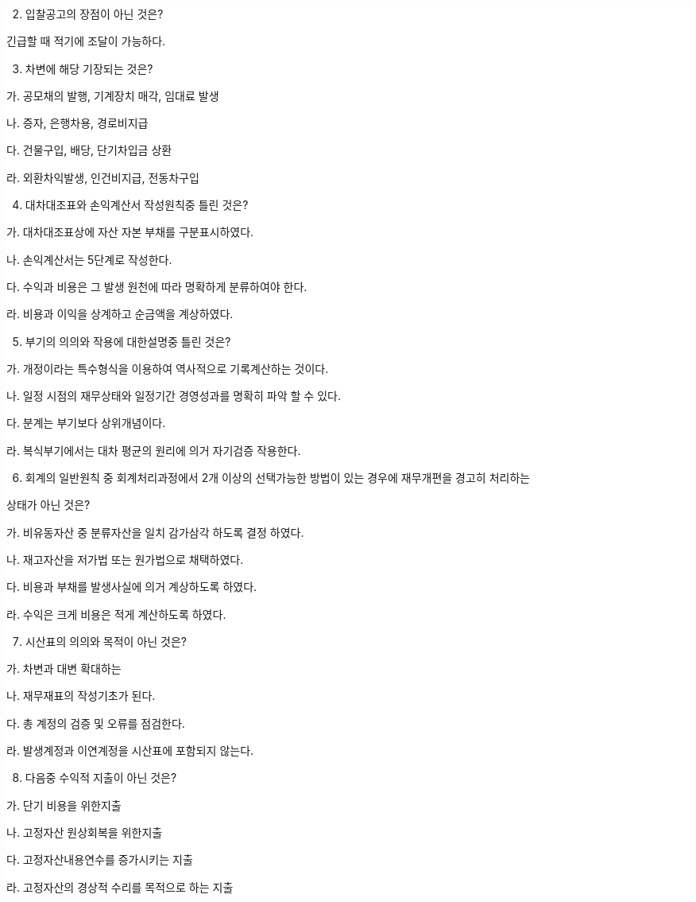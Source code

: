 2. 입찰공고의 장점이 아닌 것은?

긴급할 때 적기에 조달이 가능하다.

3. 차변에 해당 기장되는 것은?

가. 공모채의 발행, 기계장치 매각, 임대료 발생

나. 증자, 은행차용, 경로비지급

다. 건물구입, 배당, 단기차입금 상환

라. 외환차익발생, 인건비지급, 전동차구입

4. 대차대조표와 손익계산서 작성원칙중 틀린 것은?

가. 대차대조표상에 자산 자본 부채를 구분표시하였다.

나. 손익계산서는 5단계로 작성한다.

다. 수익과 비용은 그 발생 원천에 따라 명확하게 분류하여야 한다.

라. 비용과 이익을 상계하고 순금액을 계상하였다.

5. 부기의 의의와 작용에 대한설명중 틀린 것은?

가. 개정이라는 특수형식을 이용하여 역사적으로 기록계산하는 것이다.

나. 일정 시점의 재무상태와 일정기간 경영성과를 명확히 파악 할 수 있다.

다. 분계는 부기보다 상위개념이다.

라. 복식부기에서는 대차 평균의 원리에 의거 자기검증 작용한다.

6. 회계의 일반원칙 중 회계처리과정에서 2개 이상의 선택가능한 방법이 있는 경우에 재무개편을 경고히 처리하는

상태가 아닌 것은?

가. 비유동자산 중 분류자산을 일치 감가삼각 하도록 결정 하였다.

나. 재고자산을 저가법 또는 원가법으로 채택하였다.

다. 비용과 부채를 발생사실에 의거 계상하도록 하였다.

라. 수익은 크게 비용은 적게 계산하도록 하였다.

7. 시산표의 의의와 목적이 아닌 것은?

가. 차변과 대변 확대하는

나. 재무재표의 작성기초가 된다.

다. 총 계정의 검증 및 오류를 점검한다.

라. 발생계정과 이연계정을 시산표에 포함되지 않는다.

8. 다음중 수익적 지출이 아닌 것은?

가. 단기 비용을 위한지출

나. 고정자산 원상회복을 위한지출

다. 고정자산내용연수를 증가시키는 지출

라. 고정자산의 경상적 수리를 목적으로 하는 지출
